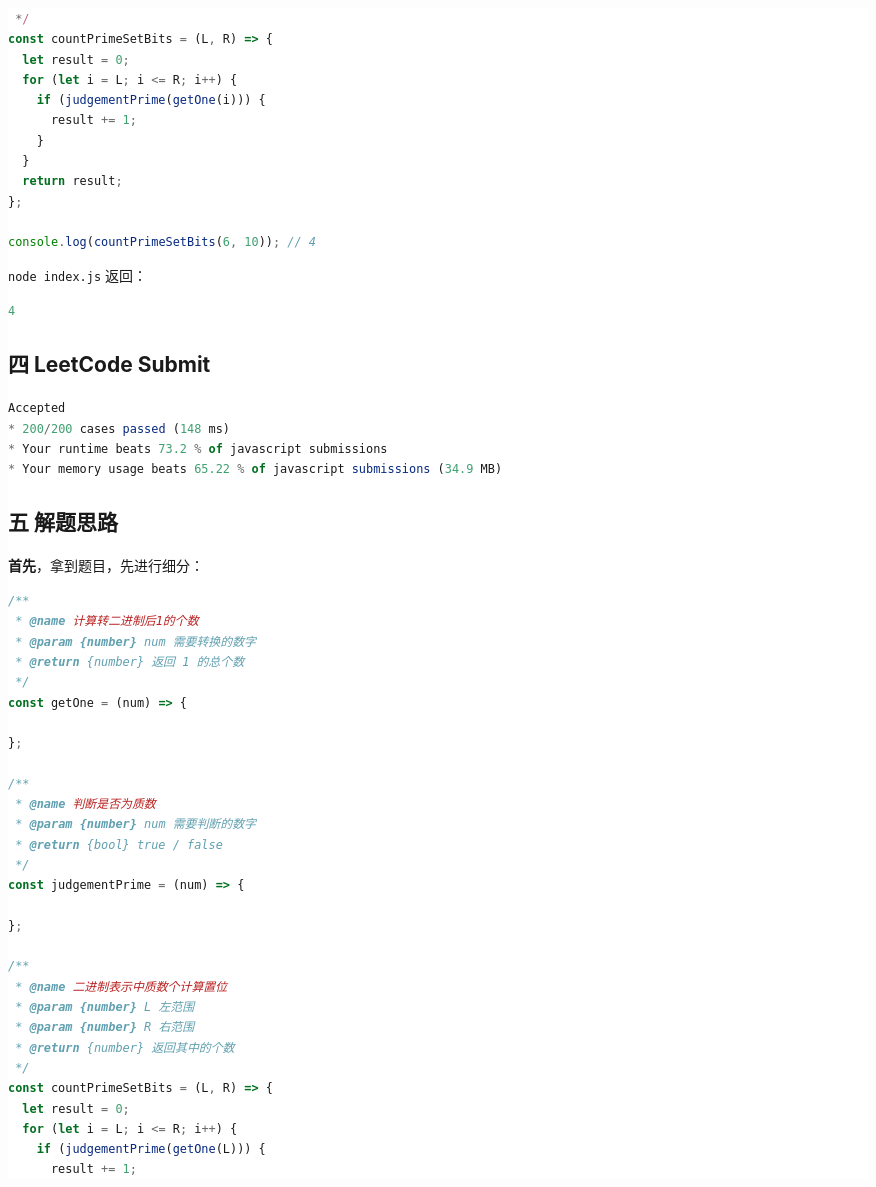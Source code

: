 ```js
 */
const countPrimeSetBits = (L, R) => {
  let result = 0;
  for (let i = L; i <= R; i++) {
    if (judgementPrime(getOne(i))) {
      result += 1;
    }
  }
  return result;
};

console.log(countPrimeSetBits(6, 10)); // 4
```

`node index.js` 返回：

```js
4
```

## 四 LeetCode Submit



```js
Accepted
* 200/200 cases passed (148 ms)
* Your runtime beats 73.2 % of javascript submissions
* Your memory usage beats 65.22 % of javascript submissions (34.9 MB)
```

## 五 解题思路



**首先**，拿到题目，先进行细分：

```js
/**
 * @name 计算转二进制后1的个数
 * @param {number} num 需要转换的数字
 * @return {number} 返回 1 的总个数
 */
const getOne = (num) => {

};

/**
 * @name 判断是否为质数
 * @param {number} num 需要判断的数字
 * @return {bool} true / false
 */
const judgementPrime = (num) => {

};

/**
 * @name 二进制表示中质数个计算置位
 * @param {number} L 左范围
 * @param {number} R 右范围
 * @return {number} 返回其中的个数
 */
const countPrimeSetBits = (L, R) => {
  let result = 0;
  for (let i = L; i <= R; i++) {
    if (judgementPrime(getOne(L))) {
      result += 1;
```